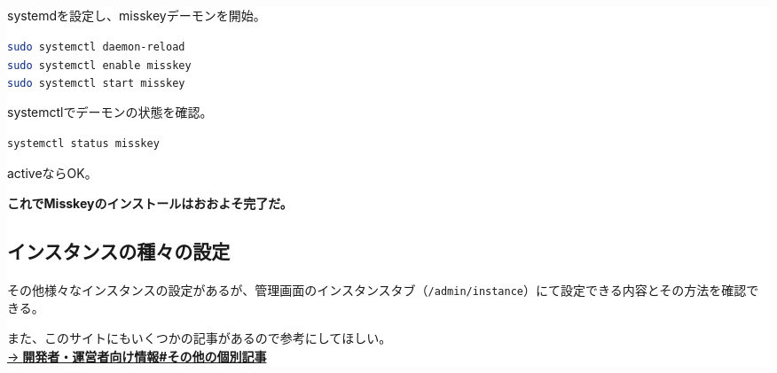systemdを設定し、misskeyデーモンを開始。

```bash
sudo systemctl daemon-reload
sudo systemctl enable misskey
sudo systemctl start misskey
```

systemctlでデーモンの状態を確認。

```bash
systemctl status misskey
```

activeならOK。

**これでMisskeyのインストールはおおよそ完了だ。**

## インスタンスの種々の設定
その他様々なインスタンスの設定があるが、管理画面のインスタンスタブ（`/admin/instance`）にて設定できる内容とその方法を確認できる。

また、このサイトにもいくつかの記事があるので参考にしてほしい。  
[→ **開発者・運営者向け情報#その他の個別記事**](./#その他の個別記事)
